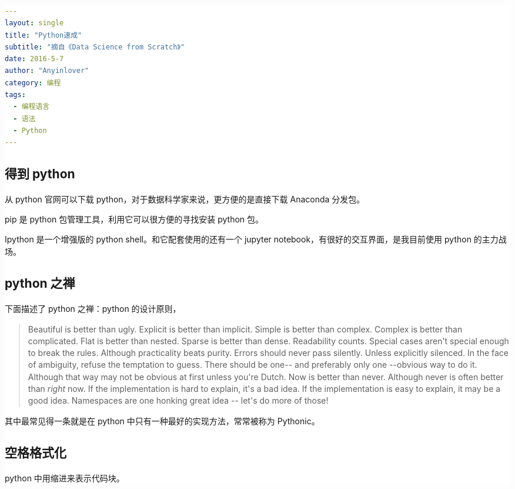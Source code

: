 ```yaml
---
layout: single
title: "Python速成"
subtitle: "摘自《Data Science from Scratch》"
date: 2016-5-7
author: "Anyinlover"
category: 编程
tags:
  - 编程语言
  - 语法
  - Python
---
```


## 得到 python

从 python 官网可以下载 python，对于数据科学家来说，更方便的是直接下载 Anaconda 分发包。

pip 是 python 包管理工具，利用它可以很方便的寻找安装 python 包。

Ipython 是一个增强版的 python shell。和它配套使用的还有一个 jupyter notebook，有很好的交互界面，是我目前使用 python 的主力战场。

## python 之禅

下面描述了 python 之禅：python 的设计原则，

> Beautiful is better than ugly.
> Explicit is better than implicit.
> Simple is better than complex.
> Complex is better than complicated.
> Flat is better than nested.
> Sparse is better than dense.
> Readability counts.
> Special cases aren't special enough to break the rules.
> Although practicality beats purity.
> Errors should never pass silently.
> Unless explicitly silenced.
> In the face of ambiguity, refuse the temptation to guess.
> There should be one-- and preferably only one --obvious way to do it.
> Although that way may not be obvious at first unless you're Dutch.
> Now is better than never.
> Although never is often better than _right_ now.
> If the implementation is hard to explain, it's a bad idea.
> If the implementation is easy to explain, it may be a good idea.
> Namespaces are one honking great idea -- let's do more of those!

其中最常见得一条就是在 python 中只有一种最好的实现方法，常常被称为 Pythonic。

## 空格格式化

python 中用缩进来表示代码块。
